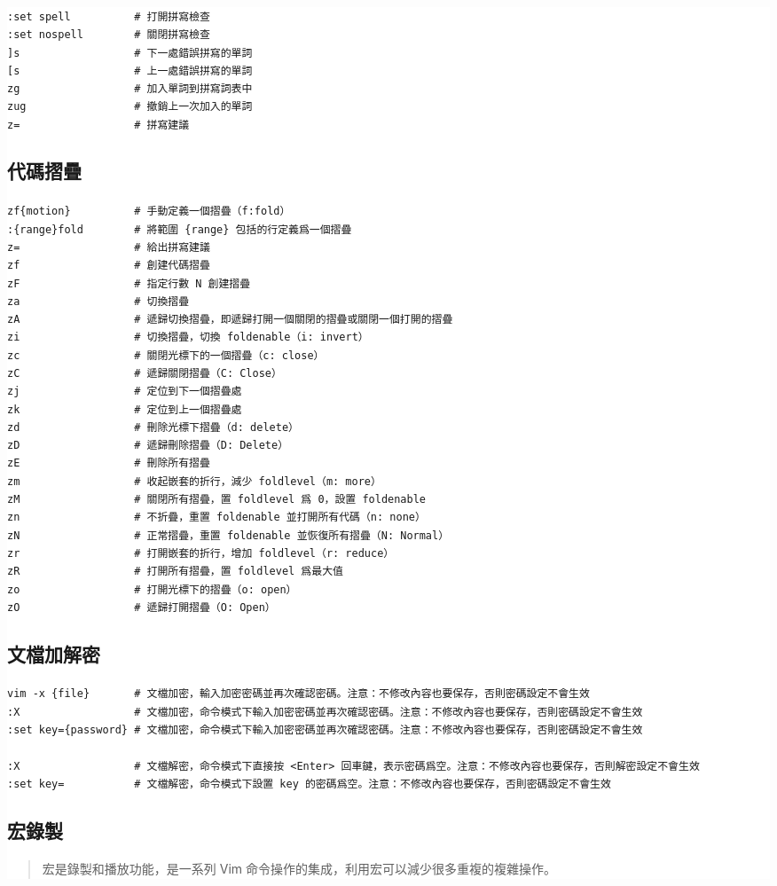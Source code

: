 ```
:set spell          # 打開拼寫檢查
:set nospell        # 關閉拼寫檢查
]s                  # 下一處錯誤拼寫的單詞
[s                  # 上一處錯誤拼寫的單詞
zg                  # 加入單詞到拼寫詞表中
zug                 # 撤銷上一次加入的單詞
z=                  # 拼寫建議
```

## 代碼摺疊

```
zf{motion}          # 手動定義一個摺疊（f:fold）
:{range}fold        # 將範圍 {range} 包括的行定義爲一個摺疊
z=                  # 給出拼寫建議
zf                  # 創建代碼摺疊
zF                  # 指定行數 N 創建摺疊
za                  # 切換摺疊
zA                  # 遞歸切換摺疊，即遞歸打開一個關閉的摺疊或關閉一個打開的摺疊
zi                  # 切換摺疊，切換 foldenable（i: invert）
zc                  # 關閉光標下的一個摺疊（c: close）
zC                  # 遞歸關閉摺疊（C: Close）
zj                  # 定位到下一個摺疊處
zk                  # 定位到上一個摺疊處
zd                  # 刪除光標下摺疊（d: delete）
zD                  # 遞歸刪除摺疊（D: Delete）
zE                  # 刪除所有摺疊
zm                  # 收起嵌套的折行，減少 foldlevel（m: more）
zM                  # 關閉所有摺疊，置 foldlevel 爲 0，設置 foldenable
zn                  # 不折疊，重置 foldenable 並打開所有代碼（n: none）
zN                  # 正常摺疊，重置 foldenable 並恢復所有摺疊（N: Normal）
zr                  # 打開嵌套的折行，增加 foldlevel（r: reduce）
zR                  # 打開所有摺疊，置 foldlevel 爲最大值
zo                  # 打開光標下的摺疊（o: open）
zO                  # 遞歸打開摺疊（O: Open）
```

## 文檔加解密

```
vim -x {file}       # 文檔加密，輸入加密密碼並再次確認密碼。注意：不修改內容也要保存，否則密碼設定不會生效
:X                  # 文檔加密，命令模式下輸入加密密碼並再次確認密碼。注意：不修改內容也要保存，否則密碼設定不會生效
:set key={password} # 文檔加密，命令模式下輸入加密密碼並再次確認密碼。注意：不修改內容也要保存，否則密碼設定不會生效

:X                  # 文檔解密，命令模式下直接按 <Enter> 回車鍵，表示密碼爲空。注意：不修改內容也要保存，否則解密設定不會生效
:set key=           # 文檔解密，命令模式下設置 key 的密碼爲空。注意：不修改內容也要保存，否則密碼設定不會生效
```

## 宏錄製

> 宏是錄製和播放功能，是一系列 Vim 命令操作的集成，利用宏可以減少很多重複的複雜操作。
